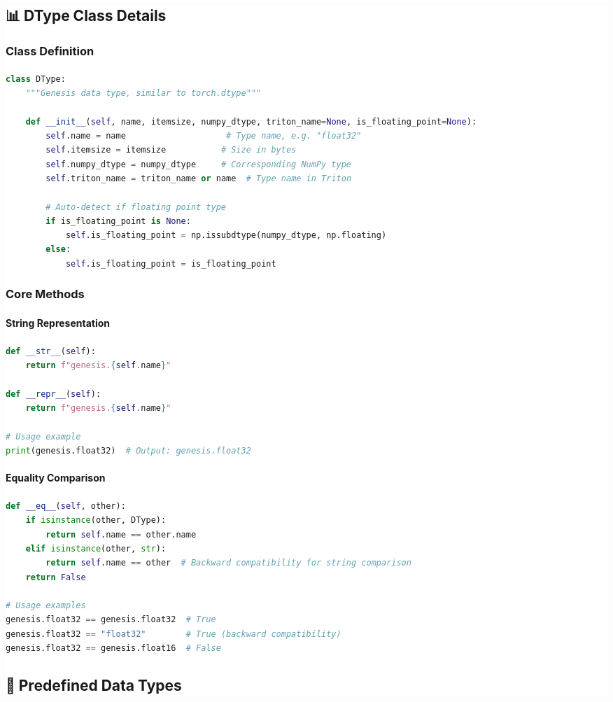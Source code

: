 ## 📊 DType Class Details

### Class Definition

```python
class DType:
    """Genesis data type, similar to torch.dtype"""
    
    def __init__(self, name, itemsize, numpy_dtype, triton_name=None, is_floating_point=None):
        self.name = name                    # Type name, e.g. "float32"
        self.itemsize = itemsize           # Size in bytes
        self.numpy_dtype = numpy_dtype     # Corresponding NumPy type
        self.triton_name = triton_name or name  # Type name in Triton
        
        # Auto-detect if floating point type
        if is_floating_point is None:
            self.is_floating_point = np.issubdtype(numpy_dtype, np.floating)
        else:
            self.is_floating_point = is_floating_point
```

### Core Methods

#### String Representation
```python
def __str__(self):
    return f"genesis.{self.name}"

def __repr__(self):
    return f"genesis.{self.name}"

# Usage example
print(genesis.float32)  # Output: genesis.float32
```

#### Equality Comparison
```python
def __eq__(self, other):
    if isinstance(other, DType):
        return self.name == other.name
    elif isinstance(other, str):
        return self.name == other  # Backward compatibility for string comparison
    return False

# Usage examples
genesis.float32 == genesis.float32  # True
genesis.float32 == "float32"        # True (backward compatibility)
genesis.float32 == genesis.float16  # False
```

## 🔢 Predefined Data Types
